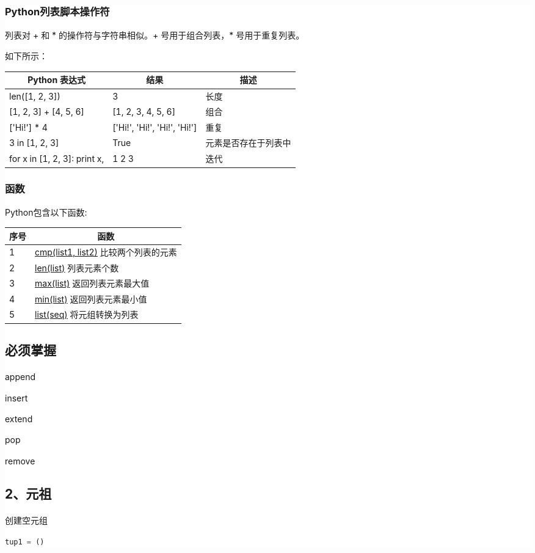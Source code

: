 ### Python列表脚本操作符

列表对 + 和  * 的操作符与字符串相似。+ 号用于组合列表，* 号用于重复列表。

如下所示：

| Python 表达式                | 结果                         | 描述                 |
| ---------------------------- | ---------------------------- | -------------------- |
| len([1, 2, 3])               | 3                            | 长度                 |
| [1, 2, 3] + [4, 5, 6]        | [1, 2, 3, 4, 5, 6]           | 组合                 |
| ['Hi!'] * 4                  | ['Hi!', 'Hi!', 'Hi!', 'Hi!'] | 重复                 |
| 3 in [1, 2, 3]               | True                         | 元素是否存在于列表中 |
| for x in [1, 2, 3]: print x, | 1 2 3                        | 迭代                 |

### 函数

Python包含以下函数:

| 序号 | 函数                                                         |
| ---- | ------------------------------------------------------------ |
| 1    | [cmp(list1, list2)](https://www.runoob.com/python/att-list-cmp.html) 比较两个列表的元素 |
| 2    | [len(list)](https://www.runoob.com/python/att-list-len.html) 列表元素个数 |
| 3    | [max(list)](https://www.runoob.com/python/att-list-max.html) 返回列表元素最大值 |
| 4    | [min(list)](https://www.runoob.com/python/att-list-min.html) 返回列表元素最小值 |
| 5    | [list(seq)](https://www.runoob.com/python/att-list-list.html) 将元组转换为列表 |

## 必须掌握

append 

insert 

extend 

pop 

remove





## 2、元祖

创建空元组

```python
tup1 = ()
```
